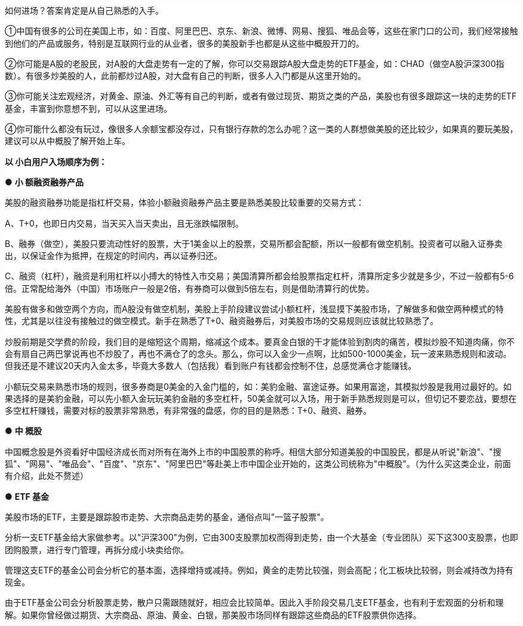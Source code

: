   

如何进场？答案肯定是从自己熟悉的入手。

①中国有很多的公司在美国上市，如：百度、阿里巴巴、京东、新浪、微博、网易、搜狐、唯品会等，这些在家门口的公司，我们经常接触到他们的产品或服务，特别是互联网行业的从业者，很多的美股新手也都是从这些中概股开刀的。

②你可能是A股的老股民，对A股的大盘走势有一定的了解，你可以交易跟踪A股大盘走势的ETF基金，如：CHAD（做空A股沪深300指数）。有很多炒美股的人，此前都炒过A股，对大盘有自己的判断，很多人入门都是从这里开始的。

③你可能关注宏观经济，对黄金、原油、外汇等有自己的判断，或者有做过现货、期货之类的产品，美股也有很多跟踪这一块的走势的ETF基金，丰富到你意想不到，可以从这里进场。

④你可能什么都没有玩过，像很多人余额宝都没存过，只有银行存款的怎么办呢？这一类的人群想做美股的还比较少，如果真的要玩美股，建议可以从中概股了解开始上车。

  

 **以 小白用户入场顺序为例：**

  

● **小 额融资融券产品**

  

美股的融资融券功能是指杠杆交易，体验小额融资融券产品主要是熟悉美股比较重要的交易方式：

  

A、T+0，也即日内交易，当天买入当天卖出，且无涨跌幅限制。

  

B、融券（做空），美股只要流动性好的股票，大于1美金以上的股票，交易所都会配额，所以一般都有做空机制。投资者可以融入证券卖出，以保证金作为抵押，在规定的时间内，再以证券归还。

  

C、融资（杠杆），融资是利用杠杆以小搏大的特性入市交易；美国清算所都会给股票指定杠杆，清算所定多少就是多少，不过一般都有5-6倍。正常配给海外（中国）市场账户一般是2倍，有券商可以做到5倍左右，则是借助清算行的优势。

  

美股有做多和做空两个方向，而A股没有做空机制，美股上手阶段建议尝试小额杠杆，浅显摸下美股市场，了解做多和做空两种模式的特性，尤其是以往没有接触过的做空模式。新手在熟悉了T+0、融资融券后，对美股市场的交易规则应该就比较熟悉了。

炒股前期是交学费的阶段，我们目的是缩短这个周期，缩减这个成本。要真金白银的干才能体验到割肉的痛苦，模拟炒股不知道肉痛，你不会有扇自己两巴掌说再也不炒股了，再也不满仓了的念头。那么，你可以入金少一点啊，比如500-1000美金，玩一波来熟悉规则和波动。但我还是不建议20天内入金太多，毕竟大多数人（包括我）看到账户有钱都会控制不住，总感觉满仓才能赚钱。

小额玩交易来熟悉市场的规则，很多券商是0美金的入金门槛的，如：美豹金融、富途证券。如果用富途，其模拟炒股是我用过最好的。如果选择的是美豹金融，可以先小额入金玩玩美豹金融的多空杠杆，50美金就可以入场，用于新手熟悉规则是可以，但切记不要恋战，要想在多空杠杆赚钱，需要对标的股票非常熟悉，有非常强的盘感，你的目的是熟悉：T+0、融资、融券。

  

● **中 概股**

中国概念股是外资看好中国经济成长而对所有在海外上市的中国股票的称呼。相信大部分知道美股的中国股民，都是从听说"新浪"、"搜狐"、"网易"、"唯品会"、"百度"、"京东"、"阿里巴巴"等赴美上市中国企业开始的，这类公司统称为"中概股"。（为什么买这类企业，前面有介绍，此处不赘述）

  

● **ETF 基金**

美股市场的ETF，主要是跟踪股市走势、大宗商品走势的基金，通俗点叫"一篮子股票"。

分析一支ETF基金给大家做参考。以"沪深300"为例，它由300支股票加权而得到走势，由一个大基金（专业团队）买下这300支股票，也即团购股票，进行专门管理，再拆分成小块卖给你。

管理这支ETF的基金公司会分析它的基本面，选择增持或减持。例如，黄金的走势比较强，则会高配；化工板块比较弱，则会减持改为持有现金。

由于ETF基金公司会分析股票走势，散户只需跟随就好，相应会比较简单。因此入手阶段交易几支ETF基金，也有利于宏观面的分析和理解。如果你曾经做过期货、大宗商品、原油、黄金、白银，那美股市场同样有跟踪这些商品的ETF股票供你选择。
